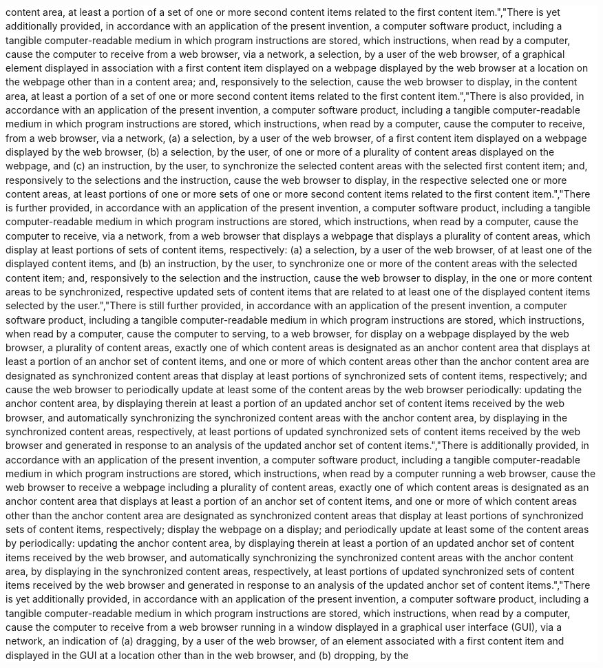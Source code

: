 content area, at least a portion of a set of one or more second content items related to the first content item.","There is yet additionally provided, in accordance with an application of the present invention, a computer software product, including a tangible computer-readable medium in which program instructions are stored, which instructions, when read by a computer, cause the computer to receive from a web browser, via a network, a selection, by a user of the web browser, of a graphical element displayed in association with a first content item displayed on a webpage displayed by the web browser at a location on the webpage other than in a content area; and, responsively to the selection, cause the web browser to display, in the content area, at least a portion of a set of one or more second content items related to the first content item.","There is also provided, in accordance with an application of the present invention, a computer software product, including a tangible computer-readable medium in which program instructions are stored, which instructions, when read by a computer, cause the computer to receive, from a web browser, via a network, (a) a selection, by a user of the web browser, of a first content item displayed on a webpage displayed by the web browser, (b) a selection, by the user, of one or more of a plurality of content areas displayed on the webpage, and (c) an instruction, by the user, to synchronize the selected content areas with the selected first content item; and, responsively to the selections and the instruction, cause the web browser to display, in the respective selected one or more content areas, at least portions of one or more sets of one or more second content items related to the first content item.","There is further provided, in accordance with an application of the present invention, a computer software product, including a tangible computer-readable medium in which program instructions are stored, which instructions, when read by a computer, cause the computer to receive, via a network, from a web browser that displays a webpage that displays a plurality of content areas, which display at least portions of sets of content items, respectively: (a) a selection, by a user of the web browser, of at least one of the displayed content items, and (b) an instruction, by the user, to synchronize one or more of the content areas with the selected content item; and, responsively to the selection and the instruction, cause the web browser to display, in the one or more content areas to be synchronized, respective updated sets of content items that are related to at least one of the displayed content items selected by the user.","There is still further provided, in accordance with an application of the present invention, a computer software product, including a tangible computer-readable medium in which program instructions are stored, which instructions, when read by a computer, cause the computer to serving, to a web browser, for display on a webpage displayed by the web browser, a plurality of content areas, exactly one of which content areas is designated as an anchor content area that displays at least a portion of an anchor set of content items, and one or more of which content areas other than the anchor content area are designated as synchronized content areas that display at least portions of synchronized sets of content items, respectively; and cause the web browser to periodically update at least some of the content areas by the web browser periodically: updating the anchor content area, by displaying therein at least a portion of an updated anchor set of content items received by the web browser, and automatically synchronizing the synchronized content areas with the anchor content area, by displaying in the synchronized content areas, respectively, at least portions of updated synchronized sets of content items received by the web browser and generated in response to an analysis of the updated anchor set of content items.","There is additionally provided, in accordance with an application of the present invention, a computer software product, including a tangible computer-readable medium in which program instructions are stored, which instructions, when read by a computer running a web browser, cause the web browser to receive a webpage including a plurality of content areas, exactly one of which content areas is designated as an anchor content area that displays at least a portion of an anchor set of content items, and one or more of which content areas other than the anchor content area are designated as synchronized content areas that display at least portions of synchronized sets of content items, respectively; display the webpage on a display; and periodically update at least some of the content areas by periodically: updating the anchor content area, by displaying therein at least a portion of an updated anchor set of content items received by the web browser, and automatically synchronizing the synchronized content areas with the anchor content area, by displaying in the synchronized content areas, respectively, at least portions of updated synchronized sets of content items received by the web browser and generated in response to an analysis of the updated anchor set of content items.","There is yet additionally provided, in accordance with an application of the present invention, a computer software product, including a tangible computer-readable medium in which program instructions are stored, which instructions, when read by a computer, cause the computer to receive from a web browser running in a window displayed in a graphical user interface (GUI), via a network, an indication of (a) dragging, by a user of the web browser, of an element associated with a first content item and displayed in the GUI at a location other than in the web browser, and (b) dropping, by the